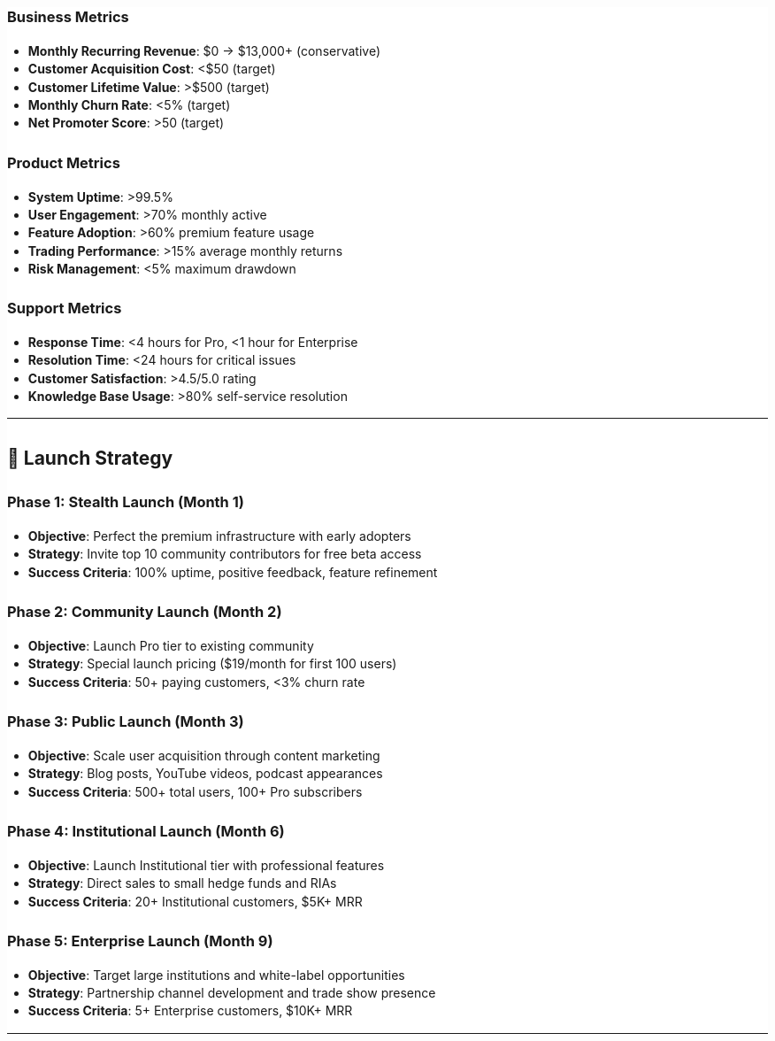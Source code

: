 ### **Business Metrics**
- **Monthly Recurring Revenue**: $0 → $13,000+ (conservative)
- **Customer Acquisition Cost**: <$50 (target)
- **Customer Lifetime Value**: >$500 (target)
- **Monthly Churn Rate**: <5% (target)
- **Net Promoter Score**: >50 (target)

### **Product Metrics**
- **System Uptime**: >99.5%
- **User Engagement**: >70% monthly active
- **Feature Adoption**: >60% premium feature usage
- **Trading Performance**: >15% average monthly returns
- **Risk Management**: <5% maximum drawdown

### **Support Metrics**
- **Response Time**: <4 hours for Pro, <1 hour for Enterprise
- **Resolution Time**: <24 hours for critical issues
- **Customer Satisfaction**: >4.5/5.0 rating
- **Knowledge Base Usage**: >80% self-service resolution

---

## 🚀 Launch Strategy

### **Phase 1: Stealth Launch** (Month 1)
- **Objective**: Perfect the premium infrastructure with early adopters
- **Strategy**: Invite top 10 community contributors for free beta access
- **Success Criteria**: 100% uptime, positive feedback, feature refinement

### **Phase 2: Community Launch** (Month 2)
- **Objective**: Launch Pro tier to existing community
- **Strategy**: Special launch pricing ($19/month for first 100 users)
- **Success Criteria**: 50+ paying customers, <3% churn rate

### **Phase 3: Public Launch** (Month 3)
- **Objective**: Scale user acquisition through content marketing
- **Strategy**: Blog posts, YouTube videos, podcast appearances
- **Success Criteria**: 500+ total users, 100+ Pro subscribers

### **Phase 4: Institutional Launch** (Month 6)
- **Objective**: Launch Institutional tier with professional features
- **Strategy**: Direct sales to small hedge funds and RIAs
- **Success Criteria**: 20+ Institutional customers, $5K+ MRR

### **Phase 5: Enterprise Launch** (Month 9)
- **Objective**: Target large institutions and white-label opportunities
- **Strategy**: Partnership channel development and trade show presence
- **Success Criteria**: 5+ Enterprise customers, $10K+ MRR

---